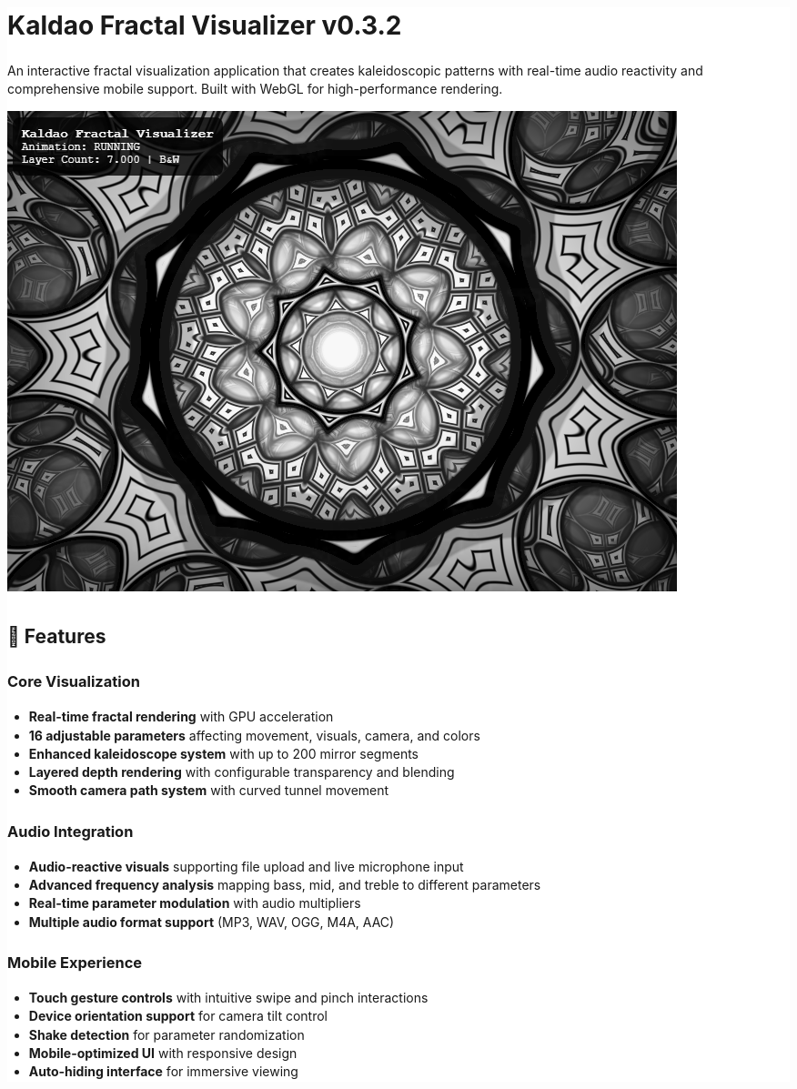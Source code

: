 # Kaldao Fractal Visualizer v0.3.2

An interactive fractal visualization application that creates kaleidoscopic patterns with real-time audio reactivity and comprehensive mobile support. Built with WebGL for high-performance rendering.

![kaldao-screenshot](assets/screenshots/kaldao-screenshot.png)

## 🌟 Features

### Core Visualization
- **Real-time fractal rendering** with GPU acceleration
- **16 adjustable parameters** affecting movement, visuals, camera, and colors
- **Enhanced kaleidoscope system** with up to 200 mirror segments
- **Layered depth rendering** with configurable transparency and blending
- **Smooth camera path system** with curved tunnel movement

### Audio Integration
- **Audio-reactive visuals** supporting file upload and live microphone input
- **Advanced frequency analysis** mapping bass, mid, and treble to different parameters
- **Real-time parameter modulation** with audio multipliers
- **Multiple audio format support** (MP3, WAV, OGG, M4A, AAC)

### Mobile Experience
- **Touch gesture controls** with intuitive swipe and pinch interactions
- **Device orientation support** for camera tilt control
- **Shake detection** for parameter randomization
- **Mobile-optimized UI** with responsive design
- **Auto-hiding interface** for immersive viewing
